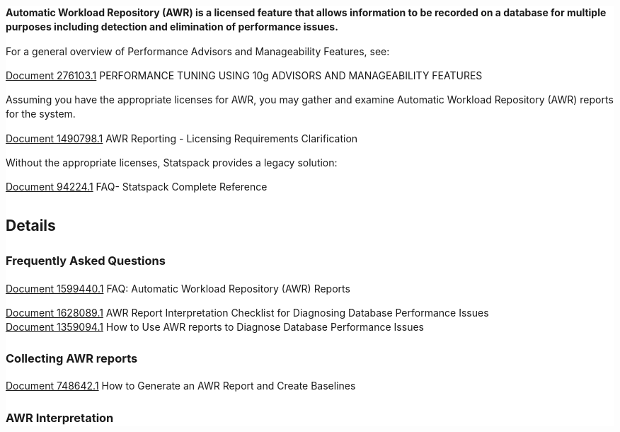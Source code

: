 **Automatic Workload Repository (AWR) is a licensed feature that allows
information to be recorded on a database for multiple purposes including
detection and elimination of performance issues.**

For a general overview of Performance Advisors and Manageability Features,
see:

[Document
276103.1](https://support.oracle.com/epmos/faces/DocumentDisplay?parent=DOCUMENT&sourceId=1363422.1&id=276103.1)
PERFORMANCE TUNING USING 10g ADVISORS AND MANAGEABILITY FEATURES

Assuming you have the appropriate licenses for AWR, you may gather and examine
Automatic Workload Repository (AWR) reports for the system.

[Document
1490798.1](https://support.oracle.com/epmos/faces/DocumentDisplay?parent=DOCUMENT&sourceId=1363422.1&id=1490798.1)
AWR Reporting - Licensing Requirements Clarification

Without the appropriate licenses, Statspack provides a legacy solution:

[Document
94224.1](https://support.oracle.com/epmos/faces/DocumentDisplay?parent=DOCUMENT&sourceId=1363422.1&id=94224.1)
FAQ- Statspack Complete Reference

## Details

### Frequently Asked Questions

[Document
1599440.1](https://support.oracle.com/epmos/faces/DocumentDisplay?parent=DOCUMENT&sourceId=1363422.1&id=1599440.1)
FAQ: Automatic Workload Repository (AWR) Reports  
  
[Document
1628089.1](https://support.oracle.com/epmos/faces/DocumentDisplay?parent=DOCUMENT&sourceId=1363422.1&id=1628089.1)
AWR Report Interpretation Checklist for Diagnosing Database Performance Issues  
[Document
1359094.1](https://support.oracle.com/epmos/faces/DocumentDisplay?parent=DOCUMENT&sourceId=1363422.1&id=1359094.1)
How to Use AWR reports to Diagnose Database Performance Issues

### Collecting AWR reports

[Document
748642.1](https://support.oracle.com/epmos/faces/DocumentDisplay?parent=DOCUMENT&sourceId=1363422.1&id=748642.1)
How to Generate an AWR Report and Create Baselines

### AWR Interpretation
